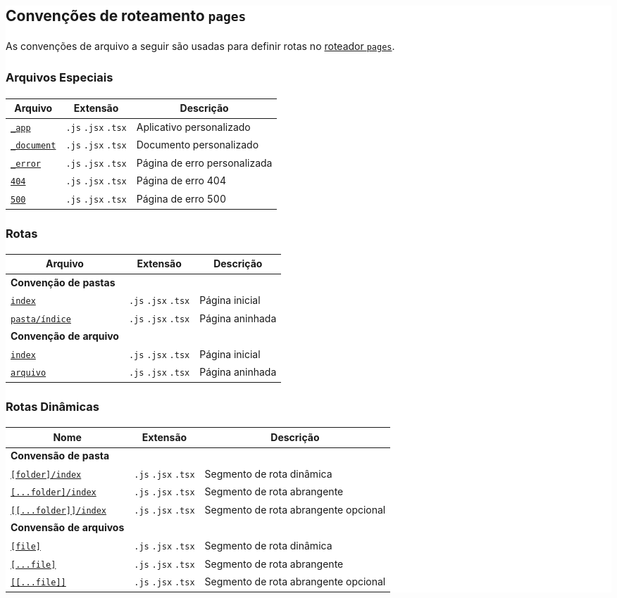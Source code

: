 ## Convenções de roteamento `pages`

As convenções de arquivo a seguir são usadas para definir rotas no [roteador `pages`](/docs/pages).

### Arquivos Especiais

| Arquivo | Extensão | Descrição             |
|-------------------------------------------------------------------|-------------------|-----------------|
| [`_app`](/docs/pages/building-your-application/routing/custom-app) | `.js` `.jsx` `.tsx` | Aplicativo personalizado |
| [`_document`](/docs/pages/building-your-application/routing/custom-document) | `.js` `.jsx` `.tsx` | Documento personalizado |
| [`_error`](/docs/pages/building-your-application/routing/custom-error#more-advanced-error-page-customizing) | `.js` `.jsx` `.tsx` | Página de erro personalizada |
| [`404`](/docs/pages/building-your-application/routing/custom-error#404-page) | `.js` `.jsx` `.tsx` | Página de erro 404 |
| [`500`](/docs/pages/building-your-application/routing/custom-error#500-page) | `.js` `.jsx` `.tsx` | Página de erro 500 |

### Rotas

| Arquivo | Extensão | Descrição |
|--------------------------------------------------|-------------------|-----------|
| **Convenção de pastas** | | |
| [`index`](/docs/pages/building-your-application/routing/pages-and-layouts#index-routes) | `.js` `.jsx` `.tsx` | Página inicial |
| [`pasta/índice`](/docs/pages/building-your-application/routing/pages-and-layouts#index-routes) | `.js` `.jsx` `.tsx` | Página aninhada |
| **Convenção de arquivo** | | |
| [`index`](/docs/pages/building-your-application/routing/pages-and-layouts#index-routes) | `.js` `.jsx` `.tsx` | Página inicial |
| [`arquivo`](/docs/pages/building-your-application/routing/pages-and-layouts) | `.js` `.jsx` `.tsx` | Página aninhada |

### Rotas Dinâmicas

| Nome | Extensão | Descrição |
|---------------------------------------------------------------|-------------------|--------------------------------|
| **Convensão de pasta**                                        |                   |                                |
| [`[folder]/index`](/docs/pages/building-your-application/routing/dynamic-routes) | `.js` `.jsx` `.tsx` | Segmento de rota dinâmica |
| [`[...folder]/index`](/docs/pages/building-your-application/routing/dynamic-routes#catch-all-segments) | `.js` `.jsx` `.tsx` | Segmento de rota abrangente |
| [`[[...folder]]/index`](/docs/pages/building-your-application/routing/dynamic-routes#optional-catch-all-segments) | `.js` `.jsx` `.tsx` | Segmento de rota abrangente opcional |
| **Convensão de arquivos**                                     |                   |                                 |
| [`[file]`](/docs/pages/building-your-application/routing/dynamic-routes) | `.js` `.jsx` `.tsx` | Segmento de rota dinâmica |
| [`[...file]`](/docs/pages/building-your-application/routing/dynamic-routes#catch-all-segments) | `.js` `.jsx` `.tsx` | Segmento de rota abrangente |
| [`[[...file]]`](/docs/pages/building-your-application/routing/dynamic-routes#optional-catch-all-segments) | `.js` `.jsx` `.tsx` | Segmento de rota abrangente opcional |
